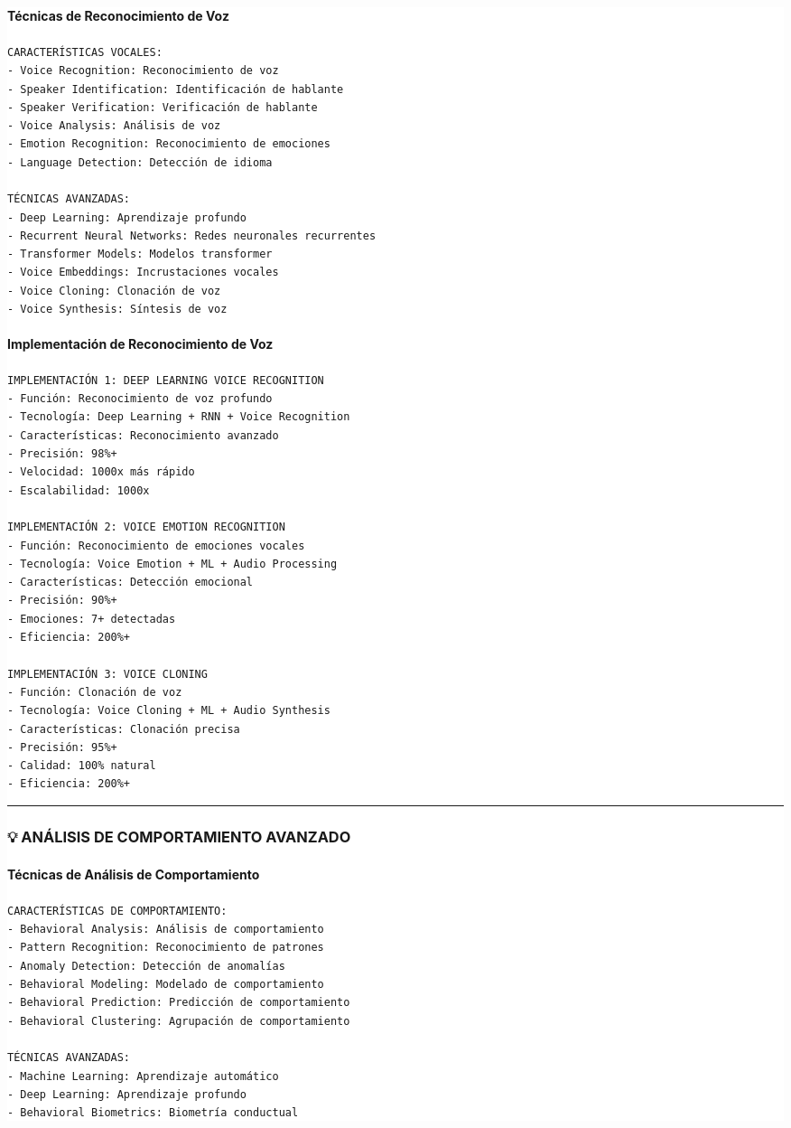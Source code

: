 #### **Técnicas de Reconocimiento de Voz**
```
CARACTERÍSTICAS VOCALES:
- Voice Recognition: Reconocimiento de voz
- Speaker Identification: Identificación de hablante
- Speaker Verification: Verificación de hablante
- Voice Analysis: Análisis de voz
- Emotion Recognition: Reconocimiento de emociones
- Language Detection: Detección de idioma

TÉCNICAS AVANZADAS:
- Deep Learning: Aprendizaje profundo
- Recurrent Neural Networks: Redes neuronales recurrentes
- Transformer Models: Modelos transformer
- Voice Embeddings: Incrustaciones vocales
- Voice Cloning: Clonación de voz
- Voice Synthesis: Síntesis de voz
```

#### **Implementación de Reconocimiento de Voz**
```
IMPLEMENTACIÓN 1: DEEP LEARNING VOICE RECOGNITION
- Función: Reconocimiento de voz profundo
- Tecnología: Deep Learning + RNN + Voice Recognition
- Características: Reconocimiento avanzado
- Precisión: 98%+
- Velocidad: 1000x más rápido
- Escalabilidad: 1000x

IMPLEMENTACIÓN 2: VOICE EMOTION RECOGNITION
- Función: Reconocimiento de emociones vocales
- Tecnología: Voice Emotion + ML + Audio Processing
- Características: Detección emocional
- Precisión: 90%+
- Emociones: 7+ detectadas
- Eficiencia: 200%+

IMPLEMENTACIÓN 3: VOICE CLONING
- Función: Clonación de voz
- Tecnología: Voice Cloning + ML + Audio Synthesis
- Características: Clonación precisa
- Precisión: 95%+
- Calidad: 100% natural
- Eficiencia: 200%+
```

---

### 💡 ANÁLISIS DE COMPORTAMIENTO AVANZADO

#### **Técnicas de Análisis de Comportamiento**
```
CARACTERÍSTICAS DE COMPORTAMIENTO:
- Behavioral Analysis: Análisis de comportamiento
- Pattern Recognition: Reconocimiento de patrones
- Anomaly Detection: Detección de anomalías
- Behavioral Modeling: Modelado de comportamiento
- Behavioral Prediction: Predicción de comportamiento
- Behavioral Clustering: Agrupación de comportamiento

TÉCNICAS AVANZADAS:
- Machine Learning: Aprendizaje automático
- Deep Learning: Aprendizaje profundo
- Behavioral Biometrics: Biometría conductual
```